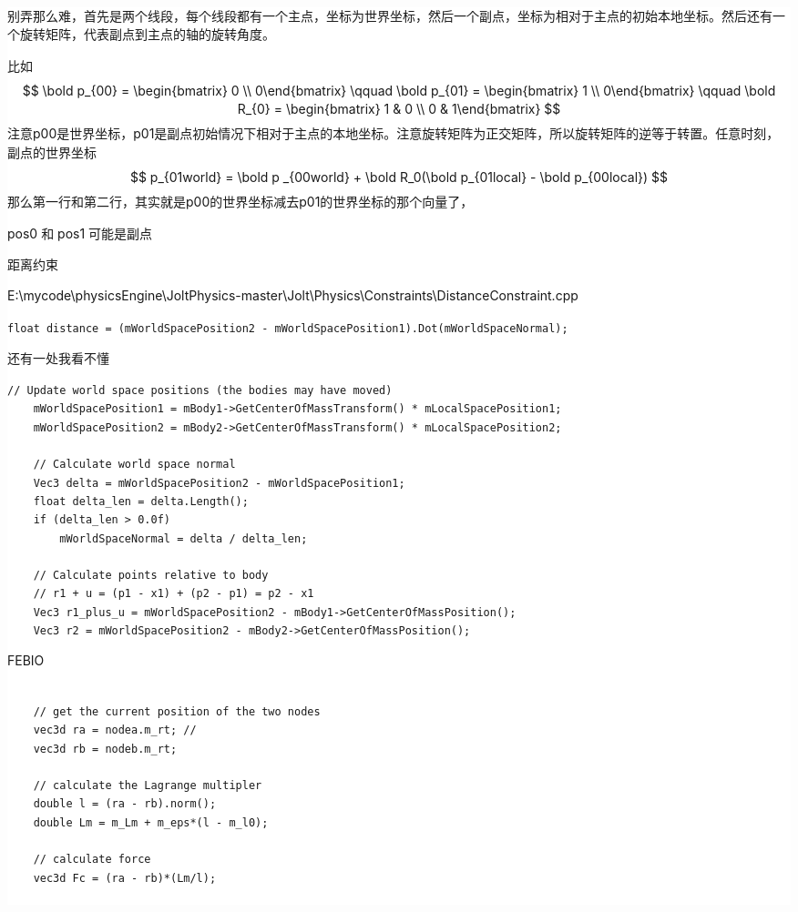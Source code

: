 别弄那么难，首先是两个线段，每个线段都有一个主点，坐标为世界坐标，然后一个副点，坐标为相对于主点的初始本地坐标。然后还有一个旋转矩阵，代表副点到主点的轴的旋转角度。

比如
$$
\bold p_{00} = \begin{bmatrix} 0 \\ 0\end{bmatrix} \qquad \bold p_{01} = \begin{bmatrix} 1 \\ 0\end{bmatrix} \qquad \bold R_{0}  = \begin{bmatrix} 1 & 0 \\ 0 & 1\end{bmatrix}
$$
注意p00是世界坐标，p01是副点初始情况下相对于主点的本地坐标。注意旋转矩阵为正交矩阵，所以旋转矩阵的逆等于转置。任意时刻，副点的世界坐标
$$
p_{01world} = \bold p _{00world} + \bold R_0(\bold p_{01local} - \bold p_{00local})
$$
那么第一行和第二行，其实就是p00的世界坐标减去p01的世界坐标的那个向量了，

pos0 和 pos1 可能是副点

距离约束

E:\mycode\physicsEngine\JoltPhysics-master\Jolt\Physics\Constraints\DistanceConstraint.cpp

```
float distance = (mWorldSpacePosition2 - mWorldSpacePosition1).Dot(mWorldSpaceNormal);
```

还有一处我看不懂

```
// Update world space positions (the bodies may have moved)
	mWorldSpacePosition1 = mBody1->GetCenterOfMassTransform() * mLocalSpacePosition1;
	mWorldSpacePosition2 = mBody2->GetCenterOfMassTransform() * mLocalSpacePosition2;

	// Calculate world space normal
	Vec3 delta = mWorldSpacePosition2 - mWorldSpacePosition1;
	float delta_len = delta.Length();
	if (delta_len > 0.0f)
		mWorldSpaceNormal = delta / delta_len;

	// Calculate points relative to body
	// r1 + u = (p1 - x1) + (p2 - p1) = p2 - x1
	Vec3 r1_plus_u = mWorldSpacePosition2 - mBody1->GetCenterOfMassPosition();
	Vec3 r2 = mWorldSpacePosition2 - mBody2->GetCenterOfMassPosition();
```

FEBIO

```

	// get the current position of the two nodes
	vec3d ra = nodea.m_rt; // 
	vec3d rb = nodeb.m_rt;

	// calculate the Lagrange multipler
	double l = (ra - rb).norm();
	double Lm = m_Lm + m_eps*(l - m_l0);

	// calculate force
	vec3d Fc = (ra - rb)*(Lm/l);
	
```

